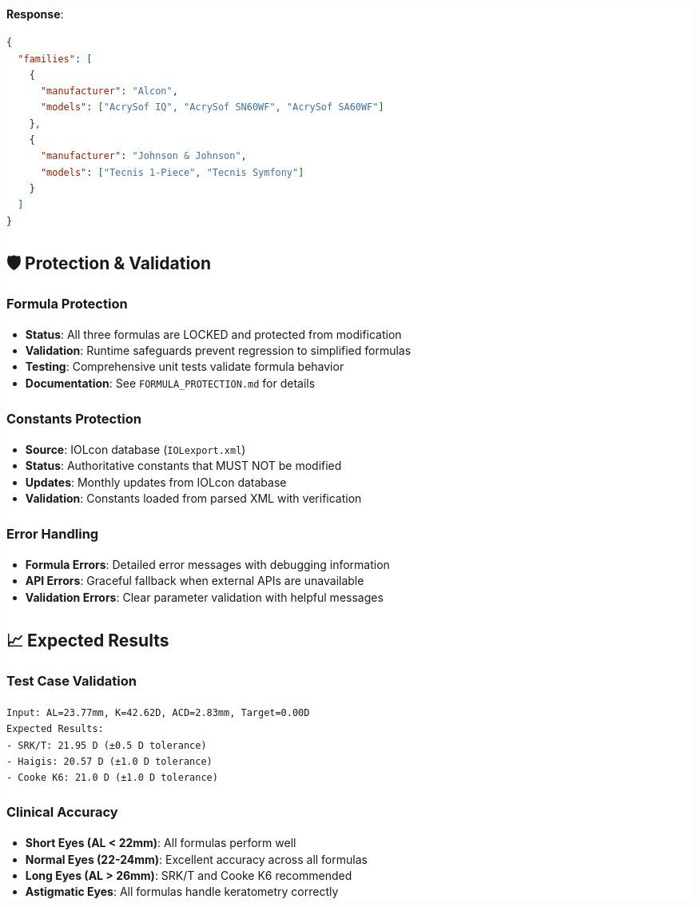 **Response**:
```json
{
  "families": [
    {
      "manufacturer": "Alcon",
      "models": ["AcrySof IQ", "AcrySof SN60WF", "AcrySof SA60WF"]
    },
    {
      "manufacturer": "Johnson & Johnson",
      "models": ["Tecnis 1-Piece", "Tecnis Symfony"]
    }
  ]
}
```

## 🛡️ Protection & Validation

### Formula Protection
- **Status**: All three formulas are LOCKED and protected from modification
- **Validation**: Runtime safeguards prevent regression to simplified formulas
- **Testing**: Comprehensive unit tests validate formula behavior
- **Documentation**: See `FORMULA_PROTECTION.md` for details

### Constants Protection
- **Source**: IOLcon database (`IOLexport.xml`)
- **Status**: Authoritative constants that MUST NOT be modified
- **Updates**: Monthly updates from IOLcon database
- **Validation**: Constants loaded from parsed XML with verification

### Error Handling
- **Formula Errors**: Detailed error messages with debugging information
- **API Errors**: Graceful fallback when external APIs are unavailable
- **Validation Errors**: Clear parameter validation with helpful messages

## 📈 Expected Results

### Test Case Validation
```
Input: AL=23.77mm, K=42.62D, ACD=2.83mm, Target=0.00D
Expected Results:
- SRK/T: 21.95 D (±0.5 D tolerance)
- Haigis: 20.57 D (±1.0 D tolerance)  
- Cooke K6: 21.0 D (±1.0 D tolerance)
```

### Clinical Accuracy
- **Short Eyes (AL < 22mm)**: All formulas perform well
- **Normal Eyes (22-24mm)**: Excellent accuracy across all formulas
- **Long Eyes (AL > 26mm)**: SRK/T and Cooke K6 recommended
- **Astigmatic Eyes**: All formulas handle keratometry correctly
